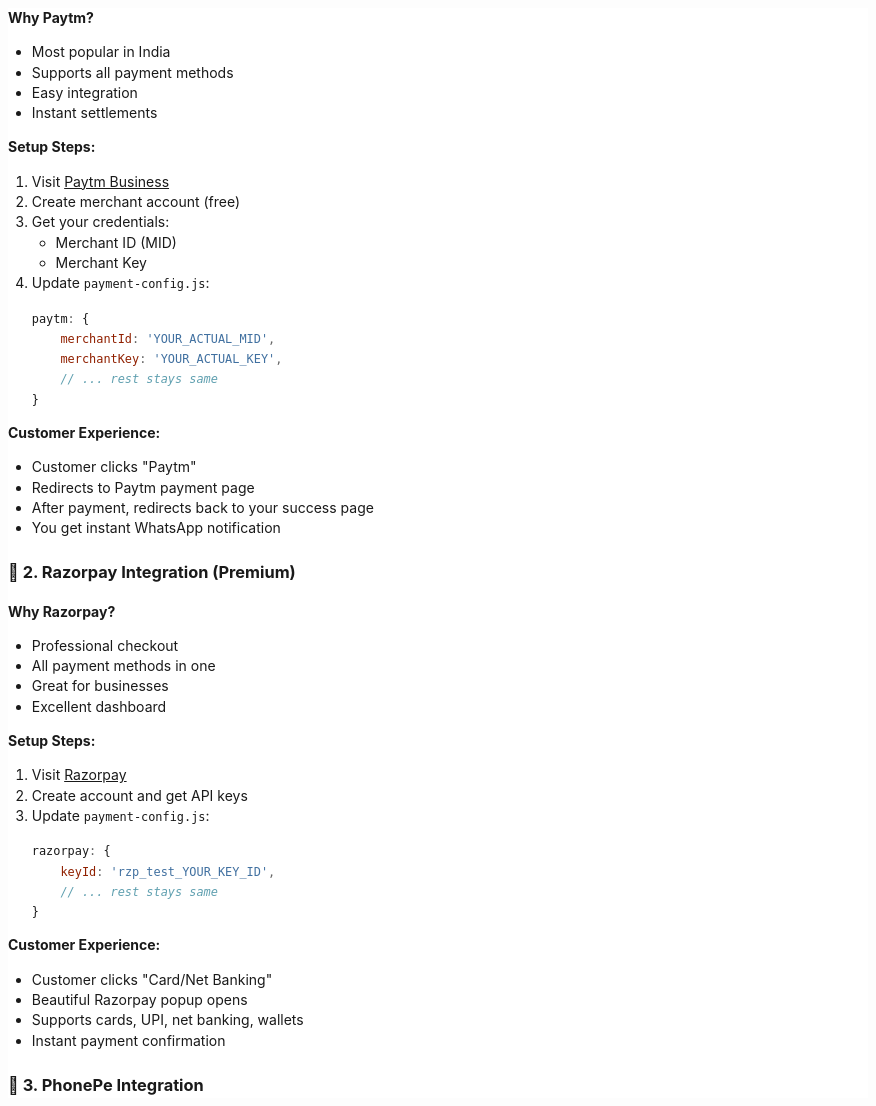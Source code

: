 **Why Paytm?**
- Most popular in India
- Supports all payment methods
- Easy integration
- Instant settlements

**Setup Steps:**
1. Visit [Paytm Business](https://business.paytm.com/)
2. Create merchant account (free)
3. Get your credentials:
   - Merchant ID (MID)
   - Merchant Key
4. Update `payment-config.js`:
   ```javascript
   paytm: {
       merchantId: 'YOUR_ACTUAL_MID',
       merchantKey: 'YOUR_ACTUAL_KEY',
       // ... rest stays same
   }
   ```

**Customer Experience:**
- Customer clicks "Paytm"
- Redirects to Paytm payment page
- After payment, redirects back to your success page
- You get instant WhatsApp notification

### 💎 **2. Razorpay Integration (Premium)**

**Why Razorpay?**
- Professional checkout
- All payment methods in one
- Great for businesses
- Excellent dashboard

**Setup Steps:**
1. Visit [Razorpay](https://razorpay.com/)
2. Create account and get API keys
3. Update `payment-config.js`:
   ```javascript
   razorpay: {
       keyId: 'rzp_test_YOUR_KEY_ID',
       // ... rest stays same
   }
   ```

**Customer Experience:**
- Customer clicks "Card/Net Banking"
- Beautiful Razorpay popup opens
- Supports cards, UPI, net banking, wallets
- Instant payment confirmation

### 📱 **3. PhonePe Integration**
